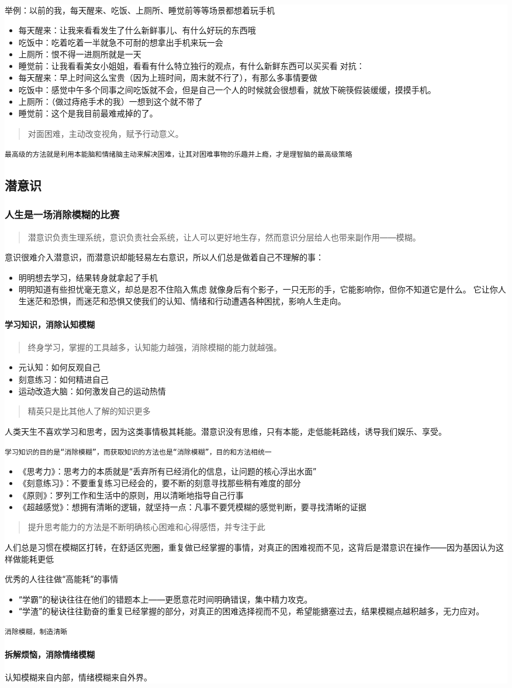 举例：以前的我，每天醒来、吃饭、上厕所、睡觉前等等场景都想着玩手机
  - 每天醒来：让我来看看发生了什么新鲜事儿、有什么好玩的东西哦
  - 吃饭中：吃着吃着一半就急不可耐的想拿出手机来玩一会
  - 上厕所：恨不得一进厕所就是一天
  - 睡觉前：让我看看美女小姐姐，看看有什么特立独行的观点，有什么新鲜东西可以买买看
对抗：
  - 每天醒来：早上时间这么宝贵（因为上班时间，周末就不行了），有那么多事情要做
  - 吃饭中：感觉中午多个同事之间吃饭就不会，但是自己一个人的时候就会很想看，就放下碗筷假装缓缓，摸摸手机。
  - 上厕所：（做过痔疮手术的我）一想到这个就不带了
  - 睡觉前：这个是我目前最难戒掉的了。

> 对面困难，主动改变视角，赋予行动意义。

`最高级的方法就是利用本能脑和情绪脑主动来解决困难，让其对困难事物的乐趣并上瘾，才是理智脑的最高级策略`

## 潜意识

### 人生是一场消除模糊的比赛
> 潜意识负责生理系统，意识负责社会系统，让人可以更好地生存，然而意识分层给人也带来副作用——模糊。

意识很难介入潜意识，而潜意识却能轻易左右意识，所以人们总是做着自己不理解的事：
- 明明想去学习，结果转身就拿起了手机
- 明明知道有些担忧毫无意义，却总是忍不住陷入焦虑
就像身后有个影子，一只无形的手，它能影响你，但你不知道它是什么。
它让你人生迷茫和恐惧，而迷茫和恐惧又使我们的认知、情绪和行动遭遇各种困扰，影响人生走向。


#### 学习知识，消除认知模糊
> 终身学习，掌握的工具越多，认知能力越强，消除模糊的能力就越强。

- 元认知：如何反观自己
- 刻意练习：如何精进自己
- 运动改造大脑：如何激发自己的运动热情

> 精英只是比其他人了解的知识更多

人类天生不喜欢学习和思考，因为这类事情极其耗能。潜意识没有思维，只有本能，走低能耗路线，诱导我们娱乐、享受。

`学习知识的目的是“消除模糊”，而获取知识的方法也是“消除模糊”，目的和方法相统一`

- 《思考力》：思考力的本质就是“丢弃所有已经消化的信息，让问题的核心浮出水面”
- 《刻意练习》：不要重复练习已经会的，要不断的刻意寻找那些稍有难度的部分
- 《原则》：罗列工作和生活中的原则，用以清晰地指导自己行事
- 《超越感觉》：想拥有清晰的逻辑，就坚持一点：凡事不要凭模糊的感觉判断，要寻找清晰的证据

> 提升思考能力的方法是不断明确核心困难和心得感悟，并专注于此

人们总是习惯在模糊区打转，在舒适区兜圈，重复做已经掌握的事情，对真正的困难视而不见，这背后是潜意识在操作——因为基因认为这样做能耗更低

优秀的人往往做“高能耗”的事情
- “学霸”的秘诀往往在他们的错题本上——更愿意花时间明确错误，集中精力攻克。
- “学渣”的秘诀往往勤奋的重复已经掌握的部分，对真正的困难选择视而不见，希望能搪塞过去，结果模糊点越积越多，无力应对。

`消除模糊，制造清晰`

#### 拆解烦恼，消除情绪模糊
认知模糊来自内部，情绪模糊来自外界。
